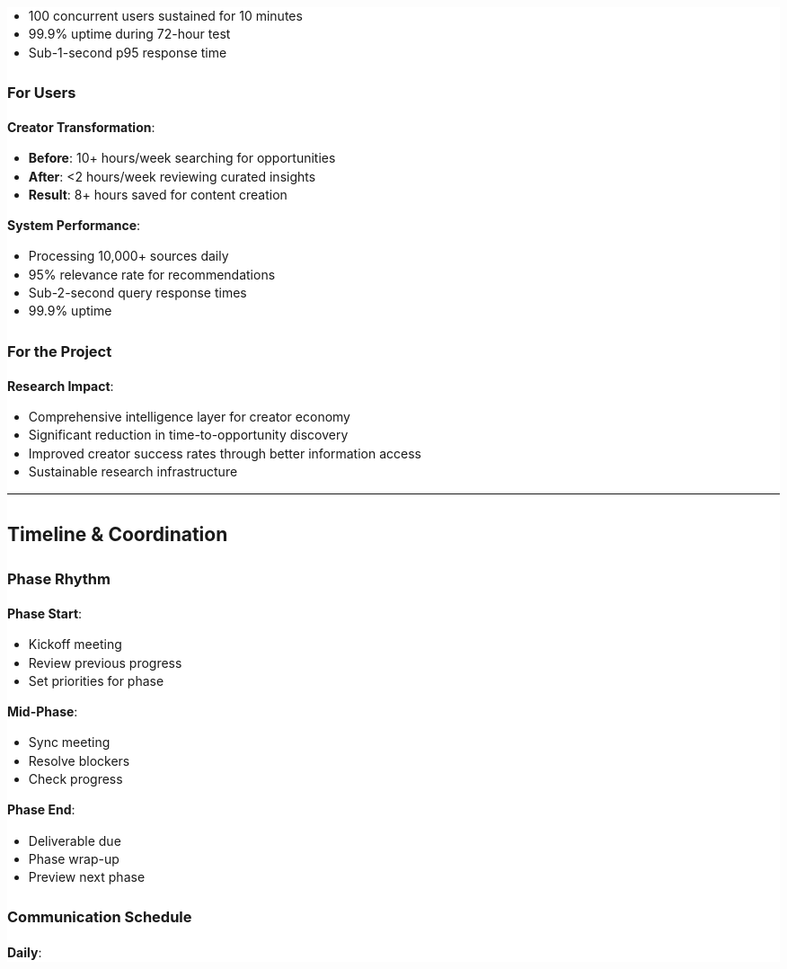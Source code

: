 - 100 concurrent users sustained for 10 minutes
- 99.9% uptime during 72-hour test
- Sub-1-second p95 response time

### For Users

**Creator Transformation**:

- **Before**: 10+ hours/week searching for opportunities
- **After**: <2 hours/week reviewing curated insights
- **Result**: 8+ hours saved for content creation

**System Performance**:

- Processing 10,000+ sources daily
- 95% relevance rate for recommendations
- Sub-2-second query response times
- 99.9% uptime

### For the Project

**Research Impact**:

- Comprehensive intelligence layer for creator economy
- Significant reduction in time-to-opportunity discovery
- Improved creator success rates through better information access
- Sustainable research infrastructure

---

## Timeline & Coordination

### Phase Rhythm

**Phase Start**:

- Kickoff meeting
- Review previous progress
- Set priorities for phase

**Mid-Phase**:

- Sync meeting
- Resolve blockers
- Check progress

**Phase End**:

- Deliverable due
- Phase wrap-up
- Preview next phase

### Communication Schedule

**Daily**:
